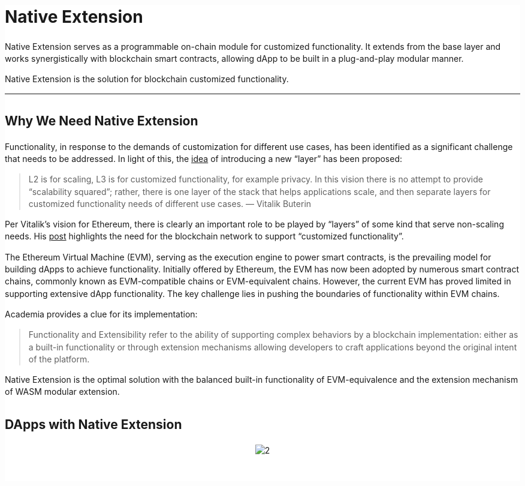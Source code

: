 # Native Extension



Native Extension serves as a programmable on-chain module for customized functionality. It extends from the base layer and works synergistically with blockchain smart contracts, allowing dApp to be built in a plug-and-play modular manner.

Native Extension is the solution for blockchain customized functionality. 

---

## Why We Need Native Extension

Functionality, in response to the demands of customization for different use cases, has been identified as a significant challenge that needs to be addressed. In light of this, the [idea](https://vitalik.ca/general/2022/09/17/layer_3.html) of introducing a new “layer” has been proposed:

> L2 is for scaling, L3 is for customized functionality, for example privacy. In this vision there is no attempt to provide “scalability squared”; rather, there is one layer of the stack that helps applications scale, and then separate layers for customized functionality needs of different use cases. — Vitalik Buterin

Per Vitalik’s vision for Ethereum, there is clearly an important role to be played by “layers” of some kind that serve non-scaling needs. His [post](https://vitalik.ca/general/2022/09/17/layer_3.html) highlights the need for the blockchain network to support “customized functionality”.

The Ethereum Virtual Machine (EVM), serving as the execution engine to power smart contracts, is the prevailing model for building dApps to achieve functionality. Initially offered by Ethereum, the EVM has now been adopted by numerous smart contract chains, commonly known as EVM-compatible chains or EVM-equivalent chains. However, the current EVM has proved limited in supporting extensive dApp functionality. The key challenge lies in pushing the boundaries of functionality within EVM chains.

Academia provides a clue for its implementation:

> Functionality and Extensibility refer to the ability of supporting complex behaviors by a blockchain implementation: either as a built-in functionality or through extension mechanisms allowing developers to craft applications beyond the original intent of the platform.

Native Extension is the optimal solution with the balanced built-in functionality of EVM-equivalence and the extension mechanism of WASM modular extension. 

## DApps with Native Extension


<center>
<img
  src={require('./img/2.png').default} 
  alt="2"  
  width="70%"
/>
</center>

<br />
<br />
